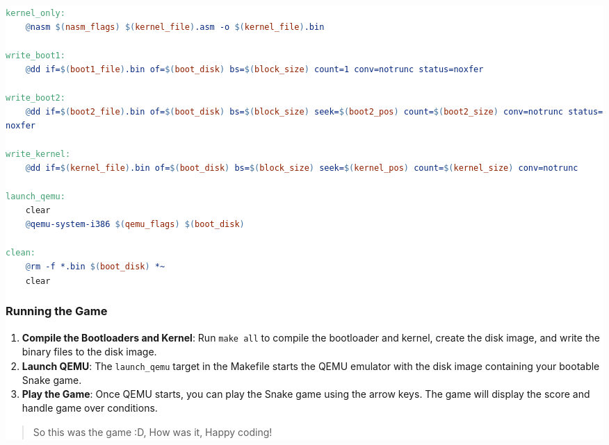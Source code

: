 ```makefile
kernel_only:
	@nasm $(nasm_flags) $(kernel_file).asm -o $(kernel_file).bin

write_boot1:
	@dd if=$(boot1_file).bin of=$(boot_disk) bs=$(block_size) count=1 conv=notrunc status=noxfer

write_boot2:
	@dd if=$(boot2_file).bin of=$(boot_disk) bs=$(block_size) seek=$(boot2_pos) count=$(boot2_size) conv=notrunc status=noxfer

write_kernel:
	@dd if=$(kernel_file).bin of=$(boot_disk) bs=$(block_size) seek=$(kernel_pos) count=$(kernel_size) conv=notrunc

launch_qemu:
	clear
	@qemu-system-i386 $(qemu_flags) $(boot_disk)

clean:
	@rm -f *.bin $(boot_disk) *~
	clear
```

### Running the Game

1. **Compile the Bootloaders and Kernel**: Run `make all` to compile the bootloader and kernel, create the disk image, and write the binary files to the disk image.
2. **Launch QEMU**: The `launch_qemu` target in the Makefile starts the QEMU emulator with the disk image containing your bootable Snake game.
3. **Play the Game**: Once QEMU starts, you can play the Snake game using the arrow keys. The game will display the score and handle game over conditions.

> So this was the game :D, How was it, Happy coding!